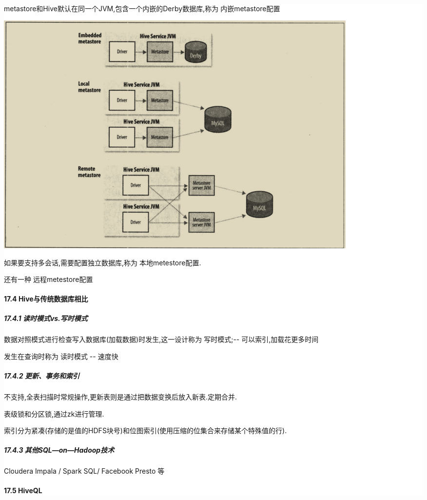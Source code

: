 metastore和Hive默认在同一个JVM,包含一个内嵌的Derby数据库,称为 内嵌metastore配置

![image-20210209203844914](images/image-20210209203844914.png)

如果要支持多会话,需要配置独立数据库,称为 本地metestore配置.

还有一种 远程metestore配置

#### 17.4 Hive与传统数据库相比

##### 17.4.1 读时模式vs.写时模式

数据对照模式进行检查写入数据库(加载数据)时发生,这一设计称为 写时模式;-- 可以索引,加载花更多时间

发生在查询时称为 读时模式 -- 速度快

##### 17.4.2 更新、事务和索引

不支持,全表扫描时常规操作,更新表则是通过把数据变换后放入新表.定期合并.

表级锁和分区锁,通过zk进行管理.

索引分为紧凑(存储的是值的HDFS块号)和位图索引(使用压缩的位集合来存储某个特殊值的行).

##### 17.4.3 其他SQL—on—Hadoop技术

Cloudera Impala / Spark SQL/ Facebook Presto 等

#### 17.5 HiveQL
